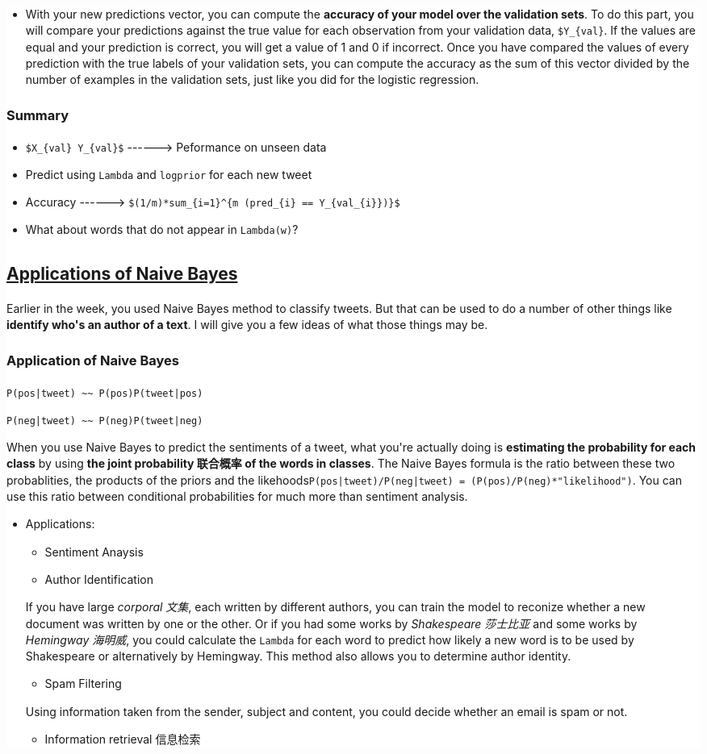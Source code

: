 * With your new predictions vector, you can compute the **accuracy of your model over the validation sets**. To do this  part, you will compare your predictions against the true value for each observation from your validation data, `$Y_{val}`. If the values are equal and your prediction is correct, you will get a value of 1 and 0 if incorrect. Once you have compared the values of every prediction with the true labels of your validation sets, you can compute the accuracy as the sum of this vector divided by the number of examples in the validation sets, just like you did for the logistic regression.

### Summary

* `$X_{val} Y_{val}$` ------> Peformance on unseen data

* Predict using  `Lambda` and `logprior` for each new tweet

* Accuracy ------> `$(1/m)*sum_{i=1}^{m (pred_{i} == Y_{val_{i}})}$`

* What about words that do not appear in `Lambda(w)`?

## [Applications of Naive Bayes](https://www.coursera.org/learn/classification-vector-spaces-in-nlp/supplement/aQTbY/applications-of-naive-bayes)

Earlier in the week, you used Naive Bayes method to classify tweets. But that can be used to do a number of other things like **identify who's an author of a text**. I will give  you a few ideas of what those things may be.

### Application of Naive Bayes

  `P(pos|tweet) ~~ P(pos)P(tweet|pos)`

  `P(neg|tweet) ~~ P(neg)P(tweet|neg)`

When you use Naive Bayes to predict the sentiments of a tweet, what you're actually doing is **estimating the probability for each class** by using **the joint probability 联合概率 of the words in classes**. The Naive Bayes formula is the ratio between these two probablities, the products of the priors and the likehoods`P(pos|tweet)/P(neg|tweet) = (P(pos)/P(neg)*"likelihood")`. You can use this ratio between conditional probabilities for much more than sentiment analysis.

- Applications:

  * Sentiment Anaysis

  * Author Identification

  If you have large *corporal 文集*, each written by different authors, you can  train the model to reconize whether a new document  was written by one or the other. Or if you had some works by *Shakespeare 莎士比亚* and some works by *Hemingway 海明威*, you could calculate the `Lambda` for each word to predict how likely a new word is to be used by Shakespeare or alternatively by Hemingway. This method also allows you to determine author identity.

  * Spam Filtering

  Using information taken from the sender, subject and content, you could decide whether an email is spam or not.

  * Information retrieval 信息检索
